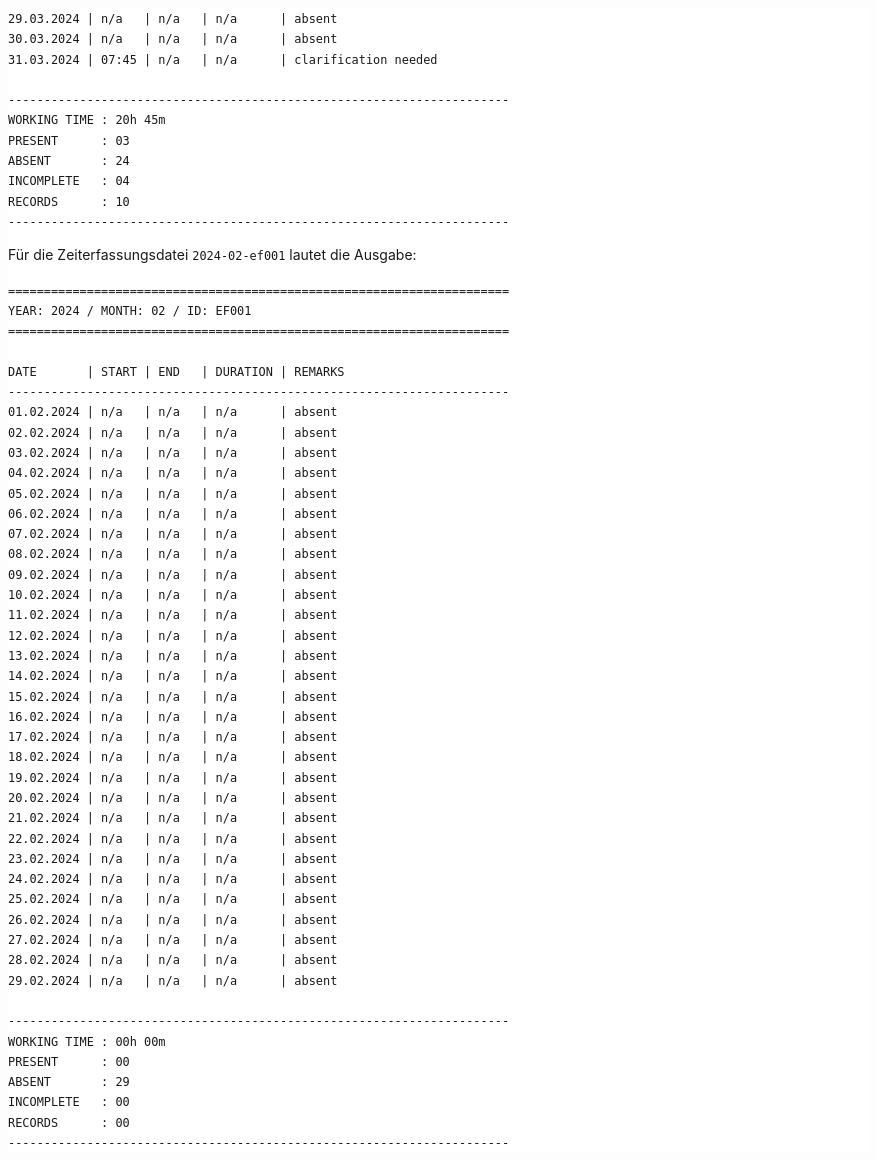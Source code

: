 ```
29.03.2024 | n/a   | n/a   | n/a      | absent
30.03.2024 | n/a   | n/a   | n/a      | absent
31.03.2024 | 07:45 | n/a   | n/a      | clarification needed

----------------------------------------------------------------------
WORKING TIME : 20h 45m
PRESENT      : 03
ABSENT       : 24
INCOMPLETE   : 04
RECORDS      : 10
----------------------------------------------------------------------
```

Für die Zeiterfassungsdatei `2024-02-ef001` lautet die Ausgabe:

```
======================================================================
YEAR: 2024 / MONTH: 02 / ID: EF001
======================================================================

DATE       | START | END   | DURATION | REMARKS
----------------------------------------------------------------------
01.02.2024 | n/a   | n/a   | n/a      | absent
02.02.2024 | n/a   | n/a   | n/a      | absent
03.02.2024 | n/a   | n/a   | n/a      | absent
04.02.2024 | n/a   | n/a   | n/a      | absent
05.02.2024 | n/a   | n/a   | n/a      | absent
06.02.2024 | n/a   | n/a   | n/a      | absent
07.02.2024 | n/a   | n/a   | n/a      | absent
08.02.2024 | n/a   | n/a   | n/a      | absent
09.02.2024 | n/a   | n/a   | n/a      | absent
10.02.2024 | n/a   | n/a   | n/a      | absent
11.02.2024 | n/a   | n/a   | n/a      | absent
12.02.2024 | n/a   | n/a   | n/a      | absent
13.02.2024 | n/a   | n/a   | n/a      | absent
14.02.2024 | n/a   | n/a   | n/a      | absent
15.02.2024 | n/a   | n/a   | n/a      | absent
16.02.2024 | n/a   | n/a   | n/a      | absent
17.02.2024 | n/a   | n/a   | n/a      | absent
18.02.2024 | n/a   | n/a   | n/a      | absent
19.02.2024 | n/a   | n/a   | n/a      | absent
20.02.2024 | n/a   | n/a   | n/a      | absent
21.02.2024 | n/a   | n/a   | n/a      | absent
22.02.2024 | n/a   | n/a   | n/a      | absent
23.02.2024 | n/a   | n/a   | n/a      | absent
24.02.2024 | n/a   | n/a   | n/a      | absent
25.02.2024 | n/a   | n/a   | n/a      | absent
26.02.2024 | n/a   | n/a   | n/a      | absent
27.02.2024 | n/a   | n/a   | n/a      | absent
28.02.2024 | n/a   | n/a   | n/a      | absent
29.02.2024 | n/a   | n/a   | n/a      | absent

----------------------------------------------------------------------
WORKING TIME : 00h 00m
PRESENT      : 00
ABSENT       : 29
INCOMPLETE   : 00
RECORDS      : 00
----------------------------------------------------------------------
```
